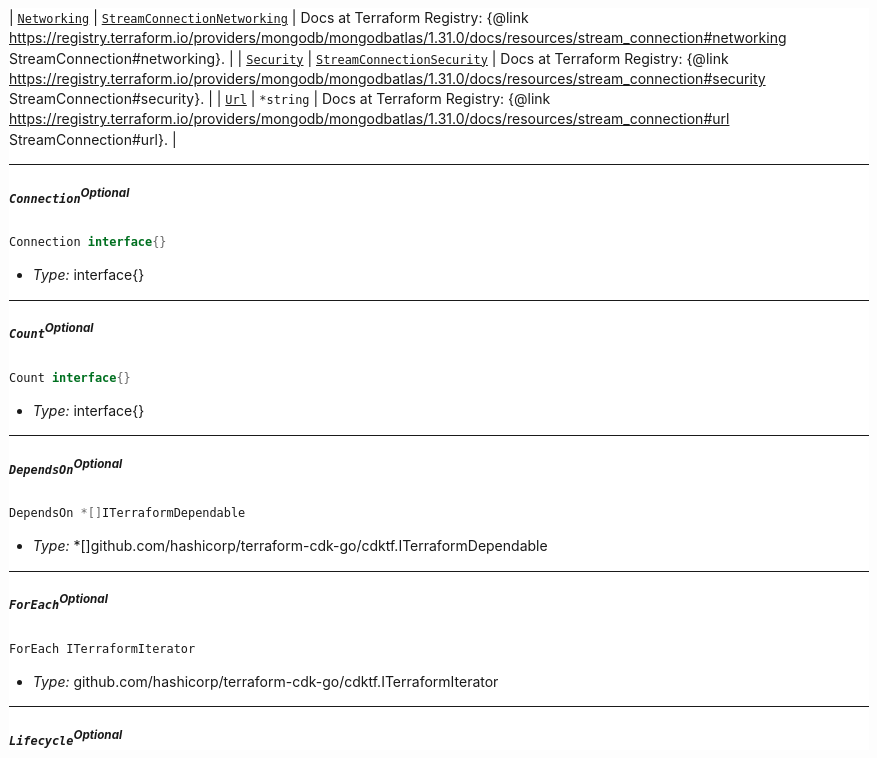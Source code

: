 | <code><a href="#@cdktf/provider-mongodbatlas.streamConnection.StreamConnectionConfig.property.networking">Networking</a></code> | <code><a href="#@cdktf/provider-mongodbatlas.streamConnection.StreamConnectionNetworking">StreamConnectionNetworking</a></code> | Docs at Terraform Registry: {@link https://registry.terraform.io/providers/mongodb/mongodbatlas/1.31.0/docs/resources/stream_connection#networking StreamConnection#networking}. |
| <code><a href="#@cdktf/provider-mongodbatlas.streamConnection.StreamConnectionConfig.property.security">Security</a></code> | <code><a href="#@cdktf/provider-mongodbatlas.streamConnection.StreamConnectionSecurity">StreamConnectionSecurity</a></code> | Docs at Terraform Registry: {@link https://registry.terraform.io/providers/mongodb/mongodbatlas/1.31.0/docs/resources/stream_connection#security StreamConnection#security}. |
| <code><a href="#@cdktf/provider-mongodbatlas.streamConnection.StreamConnectionConfig.property.url">Url</a></code> | <code>*string</code> | Docs at Terraform Registry: {@link https://registry.terraform.io/providers/mongodb/mongodbatlas/1.31.0/docs/resources/stream_connection#url StreamConnection#url}. |

---

##### `Connection`<sup>Optional</sup> <a name="Connection" id="@cdktf/provider-mongodbatlas.streamConnection.StreamConnectionConfig.property.connection"></a>

```go
Connection interface{}
```

- *Type:* interface{}

---

##### `Count`<sup>Optional</sup> <a name="Count" id="@cdktf/provider-mongodbatlas.streamConnection.StreamConnectionConfig.property.count"></a>

```go
Count interface{}
```

- *Type:* interface{}

---

##### `DependsOn`<sup>Optional</sup> <a name="DependsOn" id="@cdktf/provider-mongodbatlas.streamConnection.StreamConnectionConfig.property.dependsOn"></a>

```go
DependsOn *[]ITerraformDependable
```

- *Type:* *[]github.com/hashicorp/terraform-cdk-go/cdktf.ITerraformDependable

---

##### `ForEach`<sup>Optional</sup> <a name="ForEach" id="@cdktf/provider-mongodbatlas.streamConnection.StreamConnectionConfig.property.forEach"></a>

```go
ForEach ITerraformIterator
```

- *Type:* github.com/hashicorp/terraform-cdk-go/cdktf.ITerraformIterator

---

##### `Lifecycle`<sup>Optional</sup> <a name="Lifecycle" id="@cdktf/provider-mongodbatlas.streamConnection.StreamConnectionConfig.property.lifecycle"></a>
